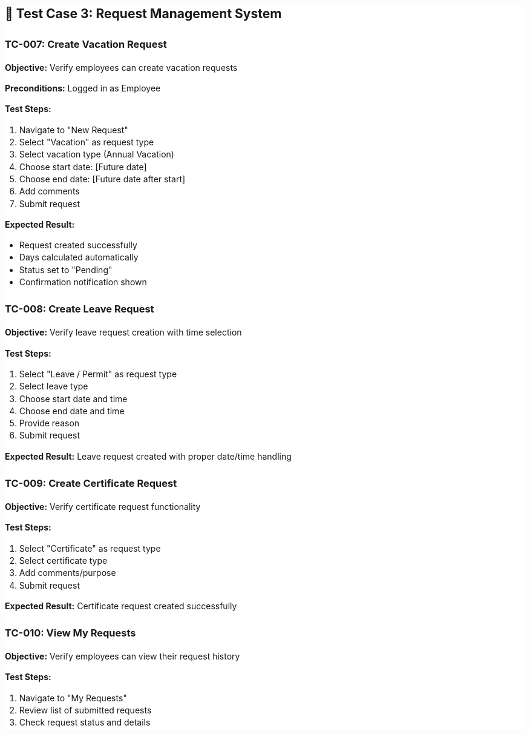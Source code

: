 
## 📝 Test Case 3: Request Management System

### TC-007: Create Vacation Request
**Objective:** Verify employees can create vacation requests

**Preconditions:** Logged in as Employee

**Test Steps:**
1. Navigate to "New Request"
2. Select "Vacation" as request type
3. Select vacation type (Annual Vacation)
4. Choose start date: [Future date]
5. Choose end date: [Future date after start]
6. Add comments
7. Submit request

**Expected Result:** 
- Request created successfully
- Days calculated automatically
- Status set to "Pending"
- Confirmation notification shown

### TC-008: Create Leave Request
**Objective:** Verify leave request creation with time selection

**Test Steps:**
1. Select "Leave / Permit" as request type
2. Select leave type
3. Choose start date and time
4. Choose end date and time
5. Provide reason
6. Submit request

**Expected Result:** Leave request created with proper date/time handling

### TC-009: Create Certificate Request
**Objective:** Verify certificate request functionality

**Test Steps:**
1. Select "Certificate" as request type
2. Select certificate type
3. Add comments/purpose
4. Submit request

**Expected Result:** Certificate request created successfully

### TC-010: View My Requests
**Objective:** Verify employees can view their request history

**Test Steps:**
1. Navigate to "My Requests"
2. Review list of submitted requests
3. Check request status and details
